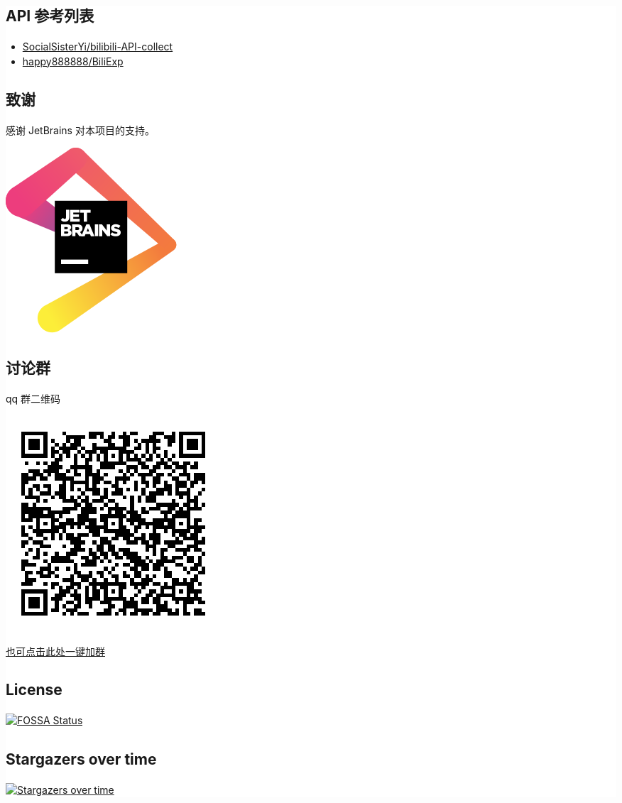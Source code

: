 ## API 参考列表

* [SocialSisterYi/bilibili-API-collect](https://github.com/SocialSisterYi/bilibili-API-collect)
* [happy888888/BiliExp](https://github.com/happy888888/BiliExp)

## 致谢

感谢 JetBrains 对本项目的支持。

[![JetBrains](docs/images/jetbrains.svg)](https://www.jetbrains.com/?from=BILIBILI-HELPER-PRE)

## 讨论群

qq 群二维码

![qq群二维码](docs/images/qqgroup.png)

[也可点击此处一键加群](https://qm.qq.com/cgi-bin/qm/qr?k=m_M1Fydi3MvrVAEM0Sp6hDfZF4N2SpXU&jump_from=webapi)

## License

[![FOSSA Status](https://app.fossa.com/api/projects/git%2Bgithub.com%2FJunzhouLiu%2FBILIBILI-HELPER-PRE.svg?type=large)](https://app.fossa.com/projects/git%2Bgithub.com%2FJunzhouLiu%2FBILIBILI-HELPER-PRE?ref=badge_large)

## Stargazers over time

[![Stargazers over time](https://starchart.cc/OreosLab/bili.svg)](https://starchart.cc/OreosLab/bili)
